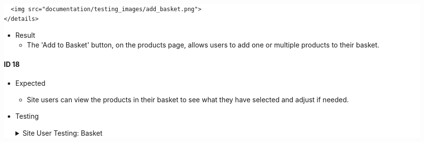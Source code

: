       <img src="documentation/testing_images/add_basket.png">
    </details>

* Result
  * The 'Add to Basket' button, on the products page, allows users to add one or multiple products to their basket.

#### ID 18
* Expected
  * Site users can view the products in their basket to see what they have selected and adjust if needed.

* Testing
    <details><summary>Site User Testing: Basket</summary>
      <img src="documentation/testing_images/basket.png">
    </details>
